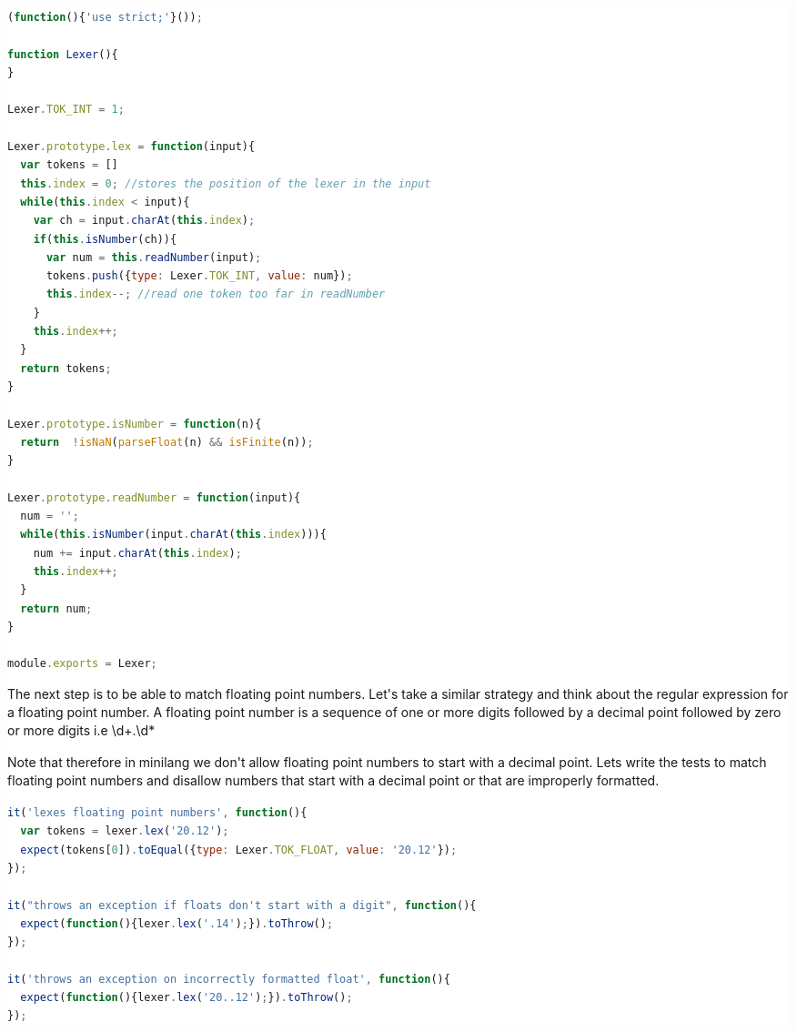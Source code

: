 ``` javascript
(function(){'use strict;'}());

function Lexer(){
}

Lexer.TOK_INT = 1;

Lexer.prototype.lex = function(input){
  var tokens = []
  this.index = 0; //stores the position of the lexer in the input
  while(this.index < input){
    var ch = input.charAt(this.index);
    if(this.isNumber(ch)){
      var num = this.readNumber(input);
      tokens.push({type: Lexer.TOK_INT, value: num});
      this.index--; //read one token too far in readNumber
    }
    this.index++;
  }
  return tokens;
}

Lexer.prototype.isNumber = function(n){
  return  !isNaN(parseFloat(n) && isFinite(n));
}

Lexer.prototype.readNumber = function(input){
  num = '';
  while(this.isNumber(input.charAt(this.index))){
    num += input.charAt(this.index);
    this.index++;
  }
  return num;
}

module.exports = Lexer;
```

The next step is to be able to match floating point numbers. Let's take a similar strategy and think about the regular expression for a floating point number. A floating point number is a sequence of one or more digits followed by a decimal point followed by zero or more digits i.e \d+.\d*

Note that therefore in minilang we don't allow floating point numbers to start with a decimal point. Lets write the tests to match floating point numbers and disallow numbers that start with a decimal point or that are improperly formatted.

``` javascript
it('lexes floating point numbers', function(){
  var tokens = lexer.lex('20.12');
  expect(tokens[0]).toEqual({type: Lexer.TOK_FLOAT, value: '20.12'});
});

it("throws an exception if floats don't start with a digit", function(){
  expect(function(){lexer.lex('.14');}).toThrow();
});

it('throws an exception on incorrectly formatted float', function(){
  expect(function(){lexer.lex('20..12');}).toThrow();
});
```
